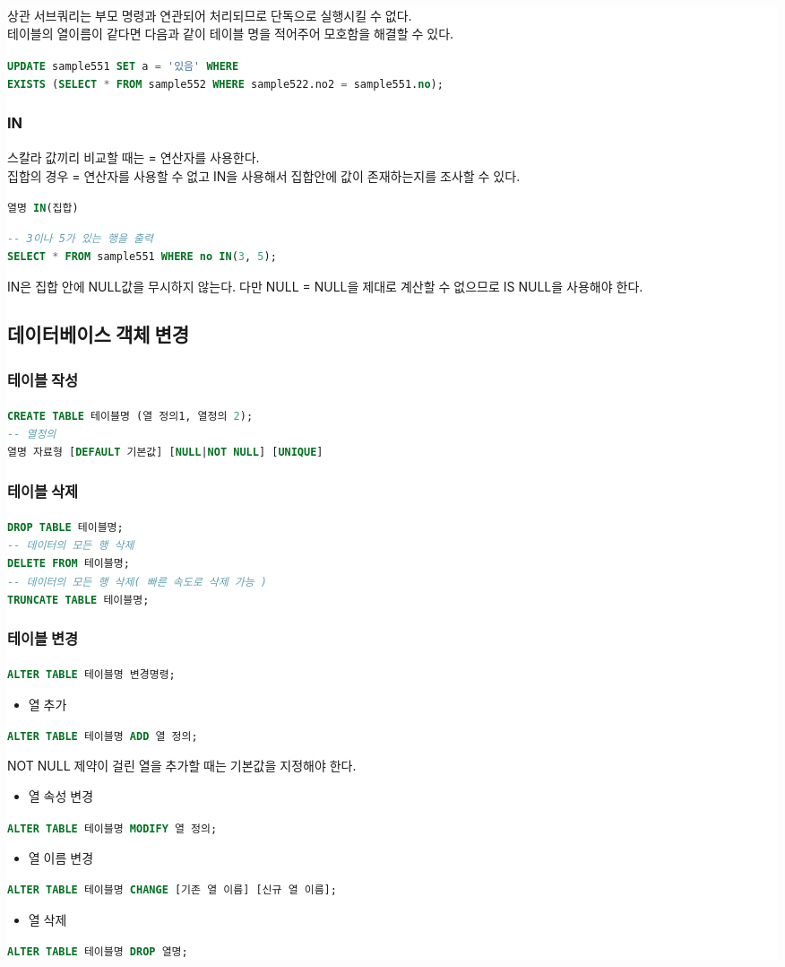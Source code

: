 상관 서브쿼리는 부모 명령과 연관되어 처리되므로 단독으로 실행시킬 수 없다.<br/>
테이블의 열이름이 같다면 다음과 같이 테이블 명을 적어주어 모호함을 해결할 수 있다.
```sql
UPDATE sample551 SET a = '있음' WHERE
EXISTS (SELECT * FROM sample552 WHERE sample522.no2 = sample551.no);
```

### IN
스칼라 값끼리 비교할 때는 = 연산자를 사용한다.<br/>
집합의 경우 = 연산자를 사용할 수 없고 IN을 사용해서 집합안에 값이 존재하는지를 조사할 수 있다.<br/>
```sql
열명 IN(집합)
```
```sql
-- 3이나 5가 있는 행을 출력
SELECT * FROM sample551 WHERE no IN(3, 5);
```
IN은 집합 안에 NULL값을 무시하지 않는다. 다만 NULL = NULL을 제대로 계산할 수 없으므로 IS NULL을 사용해야 한다.

## 데이터베이스 객체 변경
### 테이블 작성
```sql
CREATE TABLE 테이블명 (열 정의1, 열정의 2);
-- 열정의
열명 자료형 [DEFAULT 기본값] [NULL|NOT NULL] [UNIQUE]
```

### 테이블 삭제
```sql
DROP TABLE 테이블명;
-- 데이터의 모든 행 삭제
DELETE FROM 테이블명;
-- 데이터의 모든 행 삭제( 빠른 속도로 삭제 가능 )
TRUNCATE TABLE 테이블명;
``` 

### 테이블 변경
```sql
ALTER TABLE 테이블명 변경명령;
```
- 열 추가
```sql
ALTER TABLE 테이블명 ADD 열 정의;
```
NOT NULL 제약이 걸린 열을 추가할 때는 기본값을 지정해야 한다.
- 열 속성 변경
```sql
ALTER TABLE 테이블명 MODIFY 열 정의;
```
- 열 이름 변경
```sql
ALTER TABLE 테이블명 CHANGE [기존 열 이름] [신규 열 이름];
```
- 열 삭제
```sql
ALTER TABLE 테이블명 DROP 열명;
```
